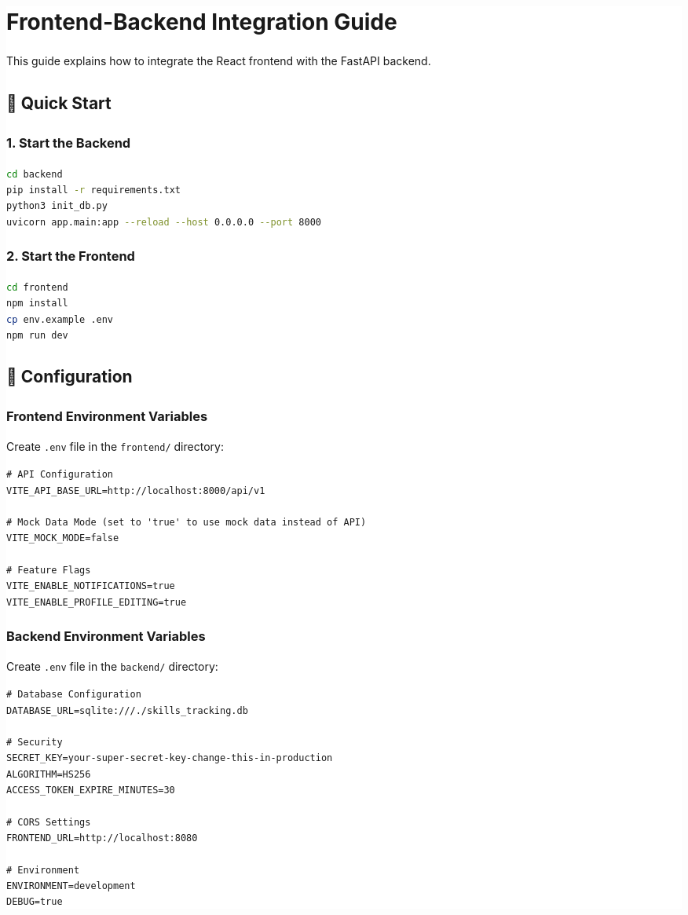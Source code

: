 # Frontend-Backend Integration Guide

This guide explains how to integrate the React frontend with the FastAPI backend.

## 🚀 Quick Start

### 1. Start the Backend

```bash
cd backend
pip install -r requirements.txt
python3 init_db.py
uvicorn app.main:app --reload --host 0.0.0.0 --port 8000
```

### 2. Start the Frontend

```bash
cd frontend
npm install
cp env.example .env
npm run dev
```

## 🔧 Configuration

### Frontend Environment Variables

Create `.env` file in the `frontend/` directory:

```env
# API Configuration
VITE_API_BASE_URL=http://localhost:8000/api/v1

# Mock Data Mode (set to 'true' to use mock data instead of API)
VITE_MOCK_MODE=false

# Feature Flags
VITE_ENABLE_NOTIFICATIONS=true
VITE_ENABLE_PROFILE_EDITING=true
```

### Backend Environment Variables

Create `.env` file in the `backend/` directory:

```env
# Database Configuration
DATABASE_URL=sqlite:///./skills_tracking.db

# Security
SECRET_KEY=your-super-secret-key-change-this-in-production
ALGORITHM=HS256
ACCESS_TOKEN_EXPIRE_MINUTES=30

# CORS Settings
FRONTEND_URL=http://localhost:8080

# Environment
ENVIRONMENT=development
DEBUG=true
```
